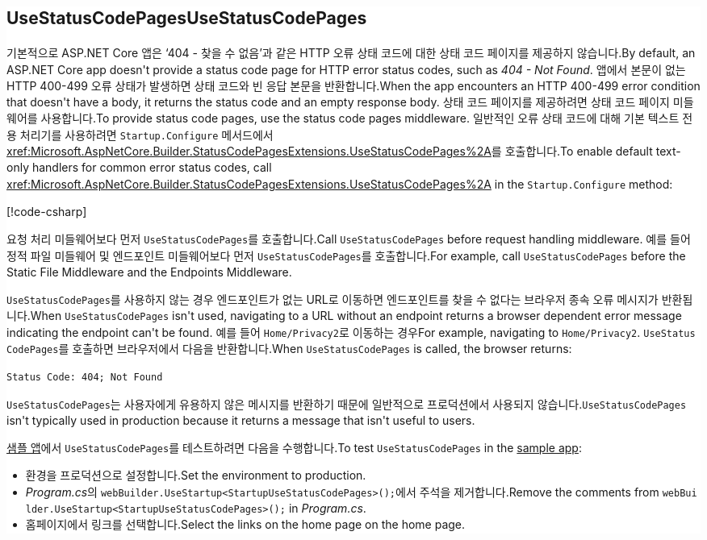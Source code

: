 ## <a name="usestatuscodepages"></a><span data-ttu-id="f5e52-154">UseStatusCodePages</span><span class="sxs-lookup"><span data-stu-id="f5e52-154">UseStatusCodePages</span></span>

<span data-ttu-id="f5e52-155">기본적으로 ASP.NET Core 앱은 ‘404 - 찾을 수 없음’과 같은 HTTP 오류 상태 코드에 대한 상태 코드 페이지를 제공하지 않습니다.</span><span class="sxs-lookup"><span data-stu-id="f5e52-155">By default, an ASP.NET Core app doesn't provide a status code page for HTTP error status codes, such as *404 - Not Found*.</span></span> <span data-ttu-id="f5e52-156">앱에서 본문이 없는 HTTP 400-499 오류 상태가 발생하면 상태 코드와 빈 응답 본문을 반환합니다.</span><span class="sxs-lookup"><span data-stu-id="f5e52-156">When the app encounters an HTTP 400-499 error condition that doesn't have a body, it returns the status code and an empty response body.</span></span> <span data-ttu-id="f5e52-157">상태 코드 페이지를 제공하려면 상태 코드 페이지 미들웨어를 사용합니다.</span><span class="sxs-lookup"><span data-stu-id="f5e52-157">To provide status code pages, use the status code pages middleware.</span></span> <span data-ttu-id="f5e52-158">일반적인 오류 상태 코드에 대해 기본 텍스트 전용 처리기를 사용하려면 `Startup.Configure` 메서드에서 <xref:Microsoft.AspNetCore.Builder.StatusCodePagesExtensions.UseStatusCodePages%2A>를 호출합니다.</span><span class="sxs-lookup"><span data-stu-id="f5e52-158">To enable default text-only handlers for common error status codes, call <xref:Microsoft.AspNetCore.Builder.StatusCodePagesExtensions.UseStatusCodePages%2A> in the `Startup.Configure` method:</span></span>

[!code-csharp[](error-handling/samples/5.x/ErrorHandlingSample/StartupUseStatusCodePages.cs?name=snippet&highlight=13)]



<span data-ttu-id="f5e52-159">요청 처리 미들웨어보다 먼저 `UseStatusCodePages`를 호출합니다.</span><span class="sxs-lookup"><span data-stu-id="f5e52-159">Call `UseStatusCodePages` before request handling middleware.</span></span> <span data-ttu-id="f5e52-160">예를 들어 정적 파일 미들웨어 및 엔드포인트 미들웨어보다 먼저 `UseStatusCodePages`를 호출합니다.</span><span class="sxs-lookup"><span data-stu-id="f5e52-160">For example, call `UseStatusCodePages` before the Static File Middleware and the Endpoints Middleware.</span></span>

<span data-ttu-id="f5e52-161">`UseStatusCodePages`를 사용하지 않는 경우 엔드포인트가 없는 URL로 이동하면 엔드포인트를 찾을 수 없다는 브라우저 종속 오류 메시지가 반환됩니다.</span><span class="sxs-lookup"><span data-stu-id="f5e52-161">When `UseStatusCodePages` isn't used, navigating to a URL without an endpoint returns a browser dependent error message indicating the endpoint can't be found.</span></span> <span data-ttu-id="f5e52-162">예를 들어 `Home/Privacy2`로 이동하는 경우</span><span class="sxs-lookup"><span data-stu-id="f5e52-162">For example, navigating to `Home/Privacy2`.</span></span> <span data-ttu-id="f5e52-163">`UseStatusCodePages`를 호출하면 브라우저에서 다음을 반환합니다.</span><span class="sxs-lookup"><span data-stu-id="f5e52-163">When `UseStatusCodePages` is called, the browser returns:</span></span>

```html
Status Code: 404; Not Found
```

<span data-ttu-id="f5e52-164">`UseStatusCodePages`는 사용자에게 유용하지 않은 메시지를 반환하기 때문에 일반적으로 프로덕션에서 사용되지 않습니다.</span><span class="sxs-lookup"><span data-stu-id="f5e52-164">`UseStatusCodePages` isn't typically used in production because it returns a message that isn't useful to users.</span></span>

<span data-ttu-id="f5e52-165">[샘플 앱](https://github.com/dotnet/AspNetCore.Docs/tree/master/aspnetcore/fundamentals/error-handling/samples/5.x)에서 `UseStatusCodePages`를 테스트하려면 다음을 수행합니다.</span><span class="sxs-lookup"><span data-stu-id="f5e52-165">To test `UseStatusCodePages` in the [sample app](https://github.com/dotnet/AspNetCore.Docs/tree/master/aspnetcore/fundamentals/error-handling/samples/5.x):</span></span>

* <span data-ttu-id="f5e52-166">환경을 프로덕션으로 설정합니다.</span><span class="sxs-lookup"><span data-stu-id="f5e52-166">Set the environment to production.</span></span>
* <span data-ttu-id="f5e52-167">*Program.cs*의 `webBuilder.UseStartup<StartupUseStatusCodePages>();`에서 주석을 제거합니다.</span><span class="sxs-lookup"><span data-stu-id="f5e52-167">Remove the comments from `webBuilder.UseStartup<StartupUseStatusCodePages>();` in *Program.cs*.</span></span>
* <span data-ttu-id="f5e52-168">홈페이지에서 링크를 선택합니다.</span><span class="sxs-lookup"><span data-stu-id="f5e52-168">Select the links on the home page on the home page.</span></span>

